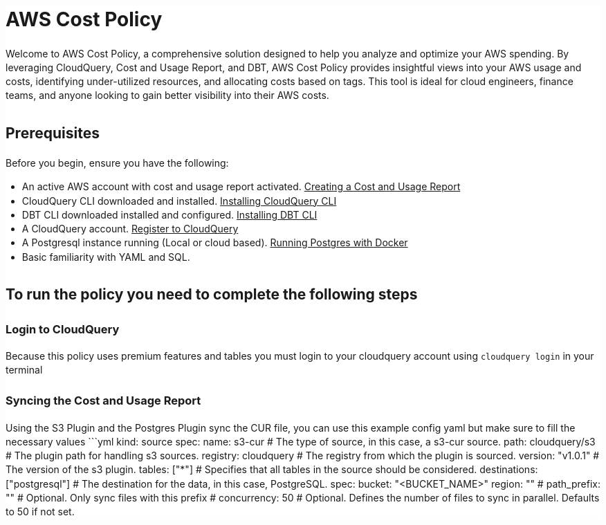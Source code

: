 # AWS Cost Policy

Welcome to AWS Cost Policy, a comprehensive solution designed to help you analyze and optimize your AWS spending. By leveraging CloudQuery, Cost and Usage Report, and DBT, AWS Cost Policy provides insightful views into your AWS usage and costs, identifying under-utilized resources, and allocating costs based on tags. This tool is ideal for cloud engineers, finance teams, and anyone looking to gain better visibility into their AWS costs.

## Prerequisites

Before you begin, ensure you have the following:
- An active AWS account with cost and usage report activated. [Creating a Cost and Usage Report](https://docs.aws.amazon.com/cur/latest/userguide/cur-create.html)
- CloudQuery CLI downloaded and installed. [Installing CloudQuery CLI](https://docs.cloudquery.io/docs)
- DBT CLI downloaded installed and configured. [Installing DBT CLI](https://docs.getdbt.com/docs/core/pip-install)
- A CloudQuery account. [Register to CloudQuery](https://www.cloudquery.io/auth/register?returnTo=%2Fz)
- A Postgresql instance running (Local or cloud based). [Running Postgres with Docker](https://www.docker.com/blog/how-to-use-the-postgres-docker-official-image/)
- Basic familiarity with YAML and SQL.


## To run the policy you need to complete the following steps
### Login to CloudQuery
Because this policy uses premium features and tables you must login to your cloudquery account using
`cloudquery login` in your terminal

### Syncing the Cost and Usage Report
Using the S3 Plugin and the Postgres Plugin sync the CUR file, you can use this example config yaml but make sure to fill the necessary values
    ```yml
    kind: source
    spec:
      name: s3-cur # The type of source, in this case, a s3-cur source.
      path: cloudquery/s3 # The plugin path for handling s3 sources.
      registry: cloudquery # The registry from which the plugin is sourced.
      version: "v1.0.1" # The version of the s3 plugin.
      tables: ["*"] # Specifies that all tables in the source should be considered.
      destinations: ["postgresql"] # The destination for the data, in this case, PostgreSQL.
      spec:
        bucket: "<BUCKET_NAME>"
        region: "<REGION>" 
        # path_prefix: "" # Optional. Only sync files with this prefix
        # concurrency: 50 # Optional. Defines the number of files to sync in parallel. Defaults to 50 if not set.
